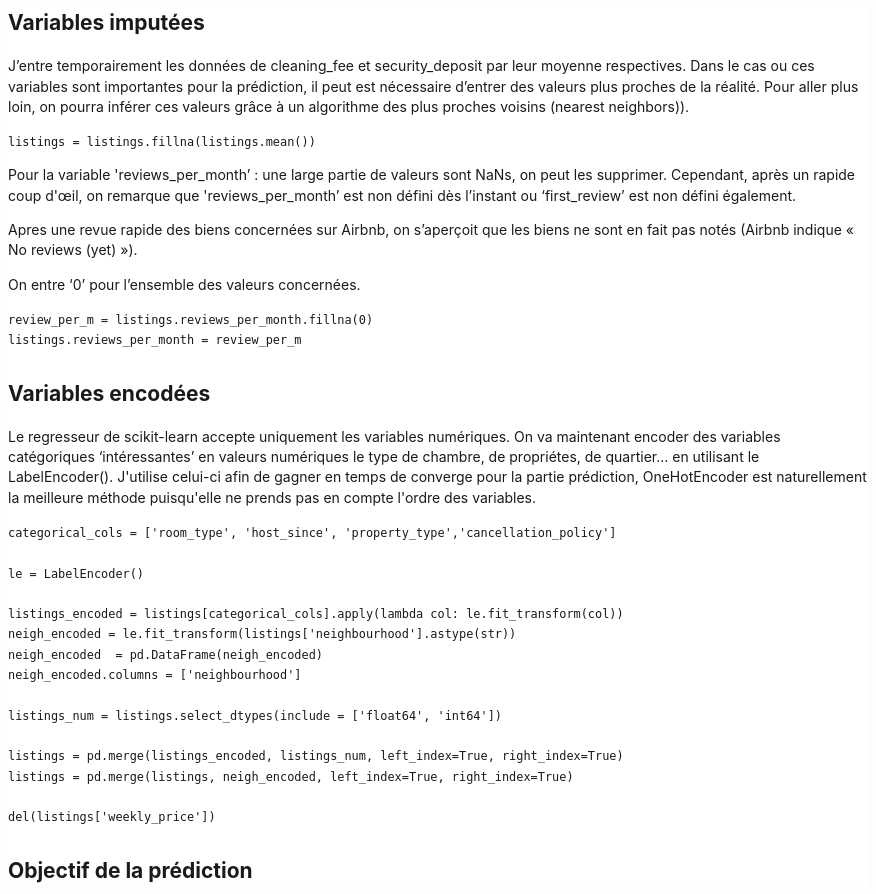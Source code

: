 ## <a name="VI" ></a> Variables imputées

J’entre temporairement les données de cleaning_fee et security_deposit par leur moyenne respectives. Dans le cas ou ces variables sont importantes pour la prédiction, il peut est nécessaire d’entrer des valeurs plus proches de la réalité. Pour aller plus loin, on pourra inférer ces valeurs grâce à un algorithme des plus proches voisins (nearest neighbors)). 

```
listings = listings.fillna(listings.mean())

```

Pour la variable 'reviews_per_month’ : une large partie de valeurs sont NaNs, on peut les supprimer. Cependant, après un rapide coup d'œil, on remarque que 'reviews_per_month’ est non défini dès l’instant ou ‘first_review’ est non défini également.

Apres une revue rapide des biens concernées sur Airbnb, on s’aperçoit que les biens ne sont en fait pas notés (Airbnb indique « No reviews (yet) »). 

On entre ‘0’ pour l’ensemble des valeurs concernées.

```
review_per_m = listings.reviews_per_month.fillna(0)
listings.reviews_per_month = review_per_m
```

## <a name="VE" ></a> Variables encodées 

Le regresseur de scikit-learn accepte uniquement les variables numériques.
On va maintenant encoder des variables catégoriques ‘intéressantes’ en valeurs numériques le type de chambre, de propriétes, de quartier… en utilisant le LabelEncoder(). J'utilise celui-ci afin de gagner en temps de converge pour la partie prédiction, OneHotEncoder est naturellement la meilleure méthode puisqu'elle ne prends pas en compte l'ordre des variables. 

```
categorical_cols = ['room_type', 'host_since', 'property_type','cancellation_policy'] 

le = LabelEncoder()

listings_encoded = listings[categorical_cols].apply(lambda col: le.fit_transform(col))
neigh_encoded = le.fit_transform(listings['neighbourhood'].astype(str))
neigh_encoded  = pd.DataFrame(neigh_encoded)
neigh_encoded.columns = ['neighbourhood']

listings_num = listings.select_dtypes(include = ['float64', 'int64']) 

listings = pd.merge(listings_encoded, listings_num, left_index=True, right_index=True) 
listings = pd.merge(listings, neigh_encoded, left_index=True, right_index=True)

del(listings['weekly_price'])

```


## <a name="PR" ></a> Objectif de la prédiction
